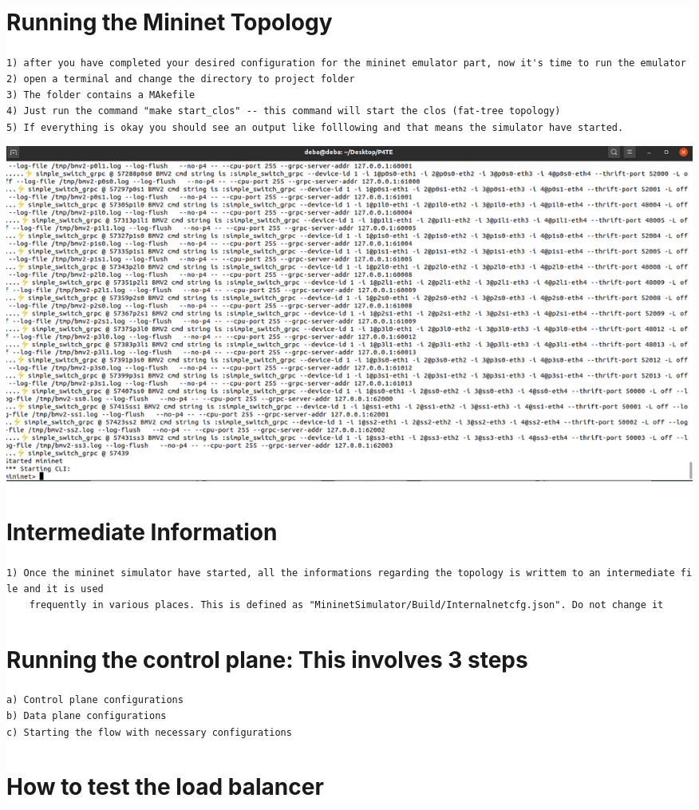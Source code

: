 # Running the Mininet Topology
    1) after you have completed your desired configuration for the mininet emulator part, now it's time to run the emulator
    2) open a terminal and change the directory to project folder
    3) The folder contains a MAkefile 
    4) Just run the command "make start_clos" -- this command will start the clos (fat-tree topology)
    5) If everything is okay you should see an output like folllowing and that means the simulator have started. 

![./Docs/img_1.png](./Docs/img_1.png)

# Intermediate Information
    1) Once the mininet simulator have started, all the informations regarding the topology is writtem to an intermediate file and it is used 
        frequently in various places. This is defined as "MininetSimulator/Build/Internalnetcfg.json". Do not change it

# Running the control plane: This involves 3 steps
    a) Control plane configurations 
    b) Data plane configurations 
    c) Starting the flow with necessary configurations



# How to test the load balancer

